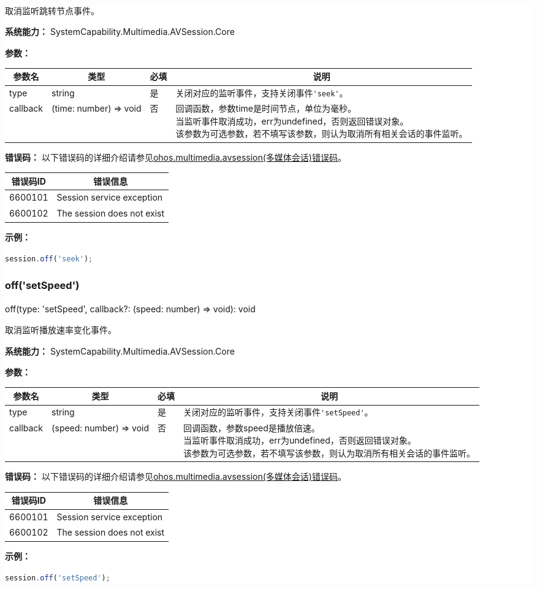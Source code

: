 取消监听跳转节点事件。

**系统能力：** SystemCapability.Multimedia.AVSession.Core

**参数：**

| 参数名   | 类型                   | 必填 | 说明                                          |
| -------- | ---------------------- | ---- | ----------------------------------------- |
| type     | string                 | 是   | 关闭对应的监听事件，支持关闭事件`'seek'`。       |
| callback | (time: number) => void | 否   | 回调函数，参数time是时间节点，单位为毫秒。<br>当监听事件取消成功，err为undefined，否则返回错误对象。<br>该参数为可选参数，若不填写该参数，则认为取消所有相关会话的事件监听。        |

**错误码：**
以下错误码的详细介绍请参见[ohos.multimedia.avsession(多媒体会话)错误码](../errorcodes/errorcode-avsession.md)。

| 错误码ID | 错误信息 |
| -------- | ---------------------------------------- |
| 6600101  | Session service exception |
| 6600102  | The session does not exist |

**示例：**

```js
session.off('seek');
```

### off('setSpeed')

off(type: 'setSpeed', callback?: (speed: number) => void): void

取消监听播放速率变化事件。

**系统能力：** SystemCapability.Multimedia.AVSession.Core

**参数：**

| 参数名   | 类型                    | 必填 | 说明                                           |
| -------- | ----------------------- | ---- | -------------------------------------------|
| type     | string                  | 是   | 关闭对应的监听事件，支持关闭事件`'setSpeed'`。    |
| callback | (speed: number) => void | 否   | 回调函数，参数speed是播放倍速。<br>当监听事件取消成功，err为undefined，否则返回错误对象。<br>该参数为可选参数，若不填写该参数，则认为取消所有相关会话的事件监听。                 |

**错误码：**
以下错误码的详细介绍请参见[ohos.multimedia.avsession(多媒体会话)错误码](../errorcodes/errorcode-avsession.md)。

| 错误码ID | 错误信息 |
| -------- | ---------------------------------------- |
| 6600101  | Session service exception |
| 6600102  | The session does not exist |

**示例：**

```js
session.off('setSpeed');
```
